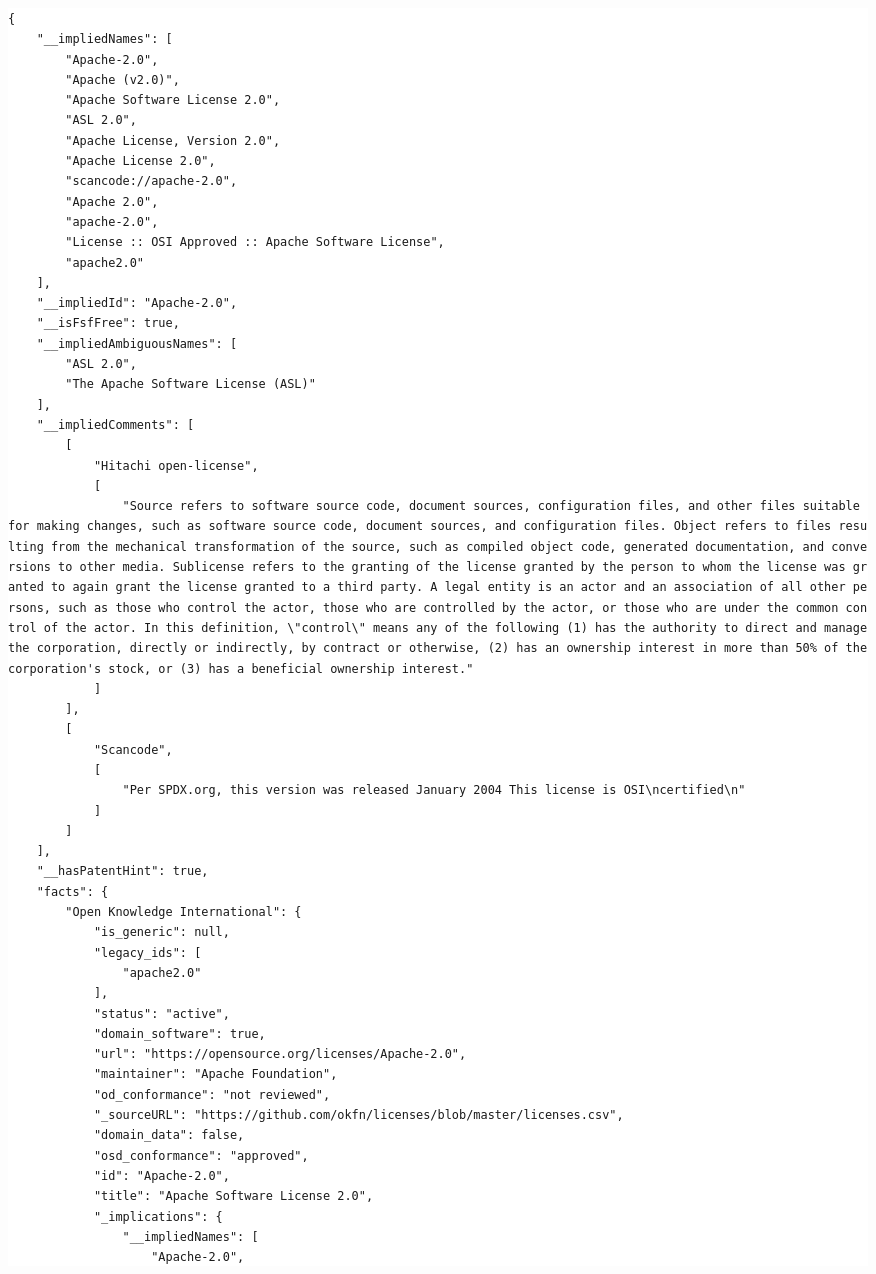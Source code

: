    {
        "__impliedNames": [
            "Apache-2.0",
            "Apache (v2.0)",
            "Apache Software License 2.0",
            "ASL 2.0",
            "Apache License, Version 2.0",
            "Apache License 2.0",
            "scancode://apache-2.0",
            "Apache 2.0",
            "apache-2.0",
            "License :: OSI Approved :: Apache Software License",
            "apache2.0"
        ],
        "__impliedId": "Apache-2.0",
        "__isFsfFree": true,
        "__impliedAmbiguousNames": [
            "ASL 2.0",
            "The Apache Software License (ASL)"
        ],
        "__impliedComments": [
            [
                "Hitachi open-license",
                [
                    "Source refers to software source code, document sources, configuration files, and other files suitable for making changes, such as software source code, document sources, and configuration files. Object refers to files resulting from the mechanical transformation of the source, such as compiled object code, generated documentation, and conversions to other media. Sublicense refers to the granting of the license granted by the person to whom the license was granted to again grant the license granted to a third party. A legal entity is an actor and an association of all other persons, such as those who control the actor, those who are controlled by the actor, or those who are under the common control of the actor. In this definition, \"control\" means any of the following (1) has the authority to direct and manage the corporation, directly or indirectly, by contract or otherwise, (2) has an ownership interest in more than 50% of the corporation's stock, or (3) has a beneficial ownership interest."
                ]
            ],
            [
                "Scancode",
                [
                    "Per SPDX.org, this version was released January 2004 This license is OSI\ncertified\n"
                ]
            ]
        ],
        "__hasPatentHint": true,
        "facts": {
            "Open Knowledge International": {
                "is_generic": null,
                "legacy_ids": [
                    "apache2.0"
                ],
                "status": "active",
                "domain_software": true,
                "url": "https://opensource.org/licenses/Apache-2.0",
                "maintainer": "Apache Foundation",
                "od_conformance": "not reviewed",
                "_sourceURL": "https://github.com/okfn/licenses/blob/master/licenses.csv",
                "domain_data": false,
                "osd_conformance": "approved",
                "id": "Apache-2.0",
                "title": "Apache Software License 2.0",
                "_implications": {
                    "__impliedNames": [
                        "Apache-2.0",
